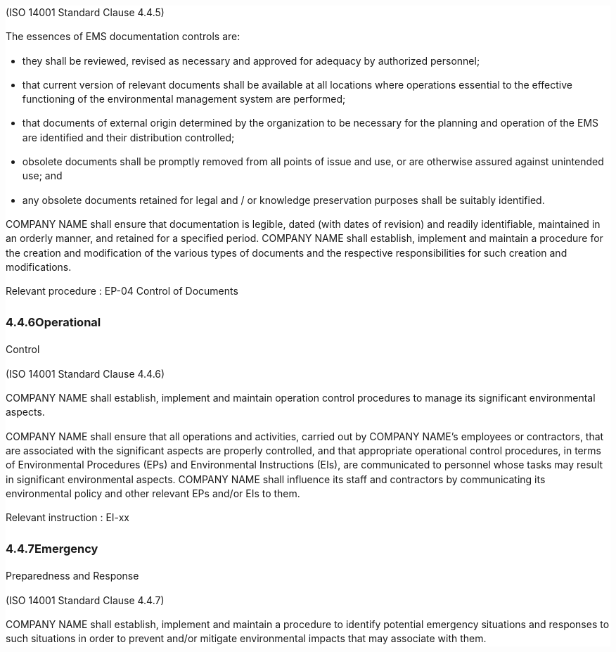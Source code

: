(ISO 14001 Standard Clause 4.4.5)

The essences of EMS documentation controls are:

- they shall be reviewed, revised as necessary and approved for	adequacy by authorized personnel;

- that current version of relevant documents shall be available at all	locations where operations essential to the effective functioning of	the environmental management system are performed;

- that documents of external origin determined by the organization to	be necessary for the planning and operation of the EMS are	identified and their distribution controlled;

- obsolete documents shall be promptly removed from all points of	issue and use, or are otherwise assured against unintended use; and

- any obsolete documents retained for legal and / or knowledge	preservation purposes shall be suitably identified.

COMPANY NAME shall ensure that
documentation is legible, dated (with dates of revision) and readily
identifiable, maintained in an orderly manner, and retained for a
specified period.  COMPANY NAME shall
establish, implement and maintain a procedure for the creation and
modification of the various types of documents and the respective
responsibilities for such creation and modifications.

Relevant procedure : EP-04	Control of
Documents

### 4.4.6Operational
Control

(ISO 14001 Standard Clause 4.4.6)

COMPANY NAME shall establish, implement
and maintain operation control procedures to manage its significant
environmental aspects.

COMPANY NAME shall ensure that all
operations and activities, carried out by COMPANY
NAME’s employees or contractors, that
are associated with the significant aspects are properly controlled,
and that appropriate operational control procedures, in terms of
Environmental Procedures (EPs) and Environmental Instructions (EIs),
are communicated to personnel whose tasks may result in significant
environmental aspects.  COMPANY NAME
shall influence its staff and contractors by communicating its
environmental policy and other relevant EPs and/or EIs to them.

Relevant instruction : EI-xx

### 4.4.7Emergency
Preparedness and Response

(ISO 14001 Standard Clause 4.4.7)

COMPANY NAME shall establish, implement
and maintain a procedure to identify potential emergency situations
and responses to such situations in order to prevent and/or mitigate
environmental impacts that may associate with them.
